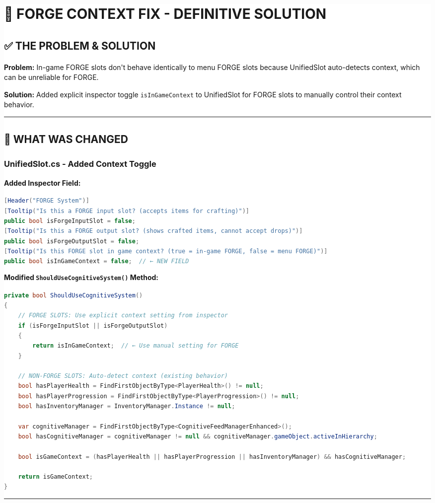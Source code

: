# 🎯 FORGE CONTEXT FIX - DEFINITIVE SOLUTION

## ✅ THE PROBLEM & SOLUTION

**Problem:** In-game FORGE slots don't behave identically to menu FORGE slots because UnifiedSlot auto-detects context, which can be unreliable for FORGE.

**Solution:** Added explicit inspector toggle `isInGameContext` to UnifiedSlot for FORGE slots to manually control their context behavior.

---

## 🔧 WHAT WAS CHANGED

### **UnifiedSlot.cs** - Added Context Toggle

**Added Inspector Field:**
```csharp
[Header("FORGE System")]
[Tooltip("Is this a FORGE input slot? (accepts items for crafting)")]
public bool isForgeInputSlot = false;
[Tooltip("Is this a FORGE output slot? (shows crafted items, cannot accept drops)")]
public bool isForgeOutputSlot = false;
[Tooltip("Is this FORGE slot in game context? (true = in-game FORGE, false = menu FORGE)")]
public bool isInGameContext = false;  // ← NEW FIELD
```

**Modified `ShouldUseCognitiveSystem()` Method:**
```csharp
private bool ShouldUseCognitiveSystem()
{
    // FORGE SLOTS: Use explicit context setting from inspector
    if (isForgeInputSlot || isForgeOutputSlot)
    {
        return isInGameContext;  // ← Use manual setting for FORGE
    }
    
    // NON-FORGE SLOTS: Auto-detect context (existing behavior)
    bool hasPlayerHealth = FindFirstObjectByType<PlayerHealth>() != null;
    bool hasPlayerProgression = FindFirstObjectByType<PlayerProgression>() != null;
    bool hasInventoryManager = InventoryManager.Instance != null;
    
    var cognitiveManager = FindFirstObjectByType<CognitiveFeedManagerEnhanced>();
    bool hasCognitiveManager = cognitiveManager != null && cognitiveManager.gameObject.activeInHierarchy;
    
    bool isGameContext = (hasPlayerHealth || hasPlayerProgression || hasInventoryManager) && hasCognitiveManager;
    
    return isGameContext;
}
```

---